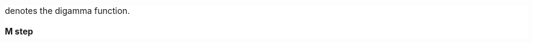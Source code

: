 ![
E \\left \[\\log(U\_i)| \\boldsymbol { X\_i}, \\boldsymbol {Z\_i } \\right\]  = \\psi \\left\[\\frac{1}{2}(\\nu\_{k\_i} + p) \\right\] + \\log \\left\[E \[U\_i| \\boldsymbol  {X\_i}, \\boldsymbol {Z\_i}\] \\right\] - \\log\\left(\\frac{1}{2}(v\_{k\_i} + p)\\right), \\quad \\forall i
](https://latex.codecogs.com/png.latex?%0AE%20%5Cleft%20%5B%5Clog%28U_i%29%7C%20%5Cboldsymbol%20%7B%20X_i%7D%2C%20%5Cboldsymbol%20%7BZ_i%20%7D%20%5Cright%5D%20%20%3D%20%5Cpsi%20%5Cleft%5B%5Cfrac%7B1%7D%7B2%7D%28%5Cnu_%7Bk_i%7D%20%2B%20p%29%20%5Cright%5D%20%2B%20%5Clog%20%5Cleft%5BE%20%5BU_i%7C%20%5Cboldsymbol%20%20%7BX_i%7D%2C%20%5Cboldsymbol%20%7BZ_i%7D%5D%20%5Cright%5D%20-%20%5Clog%5Cleft%28%5Cfrac%7B1%7D%7B2%7D%28v_%7Bk_i%7D%20%2B%20p%29%5Cright%29%2C%20%5Cquad%20%5Cforall%20i%0A "
E \left [\log(U_i)| \boldsymbol { X_i}, \boldsymbol {Z_i } \right]  = \psi \left[\frac{1}{2}(\nu_{k_i} + p) \right] + \log \left[E [U_i| \boldsymbol  {X_i}, \boldsymbol {Z_i}] \right] - \log\left(\frac{1}{2}(v_{k_i} + p)\right), \quad \forall i
")

![\\psi(\\cdot )](https://latex.codecogs.com/png.latex?%5Cpsi%28%5Ccdot%20%29 "\psi(\cdot )") denotes the digamma function.

**M step**

![
\\hat \\pi\_g = \\frac{\\sum\_{i=1}^n E\[Z\_{ig}|\\boldsymbol {X\_i}\] }{n} = \\text{Ave}\_{i=1, \\dots, n}(E\[Z\_{ig}|\\boldsymbol{X\_i}\]), \\quad \\forall g
](https://latex.codecogs.com/png.latex?%0A%5Chat%20%5Cpi_g%20%3D%20%5Cfrac%7B%5Csum_%7Bi%3D1%7D%5En%20E%5BZ_%7Big%7D%7C%5Cboldsymbol%20%7BX_i%7D%5D%20%7D%7Bn%7D%20%3D%20%5Ctext%7BAve%7D_%7Bi%3D1%2C%20%5Cdots%2C%20n%7D%28E%5BZ_%7Big%7D%7C%5Cboldsymbol%7BX_i%7D%5D%29%2C%20%5Cquad%20%5Cforall%20g%0A "
\hat \pi_g = \frac{\sum_{i=1}^n E[Z_{ig}|\boldsymbol {X_i}] }{n} = \text{Ave}_{i=1, \dots, n}(E[Z_{ig}|\boldsymbol{X_i}]), \quad \forall g
")

![
\\hat {\\boldsymbol {\\mu\_g}} = \\frac{\\sum\_{i=1}^n E\[Z\_{ig}|\\boldsymbol {X\_i}\]  E \\left \[U\_i| \\boldsymbol  {X\_i}, \\boldsymbol {Z\_i}\\right\] \\boldsymbol {X\_i} } {\\sum\_{i=1}^n E\[Z\_{ig}|\\boldsymbol {X\_i}\]  E \\left \[U\_i| \\boldsymbol  {X\_i}, \\boldsymbol {Z\_i} \\right\] }, \\quad \\forall g
](https://latex.codecogs.com/png.latex?%0A%5Chat%20%7B%5Cboldsymbol%20%7B%5Cmu_g%7D%7D%20%3D%20%5Cfrac%7B%5Csum_%7Bi%3D1%7D%5En%20E%5BZ_%7Big%7D%7C%5Cboldsymbol%20%7BX_i%7D%5D%20%20E%20%5Cleft%20%5BU_i%7C%20%5Cboldsymbol%20%20%7BX_i%7D%2C%20%5Cboldsymbol%20%7BZ_i%7D%5Cright%5D%20%5Cboldsymbol%20%7BX_i%7D%20%7D%20%7B%5Csum_%7Bi%3D1%7D%5En%20E%5BZ_%7Big%7D%7C%5Cboldsymbol%20%7BX_i%7D%5D%20%20E%20%5Cleft%20%5BU_i%7C%20%5Cboldsymbol%20%20%7BX_i%7D%2C%20%5Cboldsymbol%20%7BZ_i%7D%20%5Cright%5D%20%7D%2C%20%5Cquad%20%5Cforall%20g%0A "
\hat {\boldsymbol {\mu_g}} = \frac{\sum_{i=1}^n E[Z_{ig}|\boldsymbol {X_i}]  E \left [U_i| \boldsymbol  {X_i}, \boldsymbol {Z_i}\right] \boldsymbol {X_i} } {\sum_{i=1}^n E[Z_{ig}|\boldsymbol {X_i}]  E \left [U_i| \boldsymbol  {X_i}, \boldsymbol {Z_i} \right] }, \quad \forall g
")

![
\\hat {\\boldsymbol {\\Sigma\_g}} = \\frac{\\sum\_{i=1}^n E\[Z\_{ig}|\\boldsymbol {X\_i}\]E \\left \[U\_i| \\boldsymbol  {X\_i}, \\boldsymbol {Z\_i} \\right\](\\boldsymbol {X\_i} - {\\boldsymbol {\\hat \\mu\_g}})(\\boldsymbol {X\_i} - {\\boldsymbol {\\hat \\mu\_g}})^T  }{\\sum\_{i=1}^n  E\[Z\_{ig}|\\boldsymbol {X\_i}\] }, \\quad \\forall g
](https://latex.codecogs.com/png.latex?%0A%5Chat%20%7B%5Cboldsymbol%20%7B%5CSigma_g%7D%7D%20%3D%20%5Cfrac%7B%5Csum_%7Bi%3D1%7D%5En%20E%5BZ_%7Big%7D%7C%5Cboldsymbol%20%7BX_i%7D%5DE%20%5Cleft%20%5BU_i%7C%20%5Cboldsymbol%20%20%7BX_i%7D%2C%20%5Cboldsymbol%20%7BZ_i%7D%20%5Cright%5D%28%5Cboldsymbol%20%7BX_i%7D%20-%20%7B%5Cboldsymbol%20%7B%5Chat%20%5Cmu_g%7D%7D%29%28%5Cboldsymbol%20%7BX_i%7D%20-%20%7B%5Cboldsymbol%20%7B%5Chat%20%5Cmu_g%7D%7D%29%5ET%20%20%7D%7B%5Csum_%7Bi%3D1%7D%5En%20%20E%5BZ_%7Big%7D%7C%5Cboldsymbol%20%7BX_i%7D%5D%20%7D%2C%20%5Cquad%20%5Cforall%20g%0A "
\hat {\boldsymbol {\Sigma_g}} = \frac{\sum_{i=1}^n E[Z_{ig}|\boldsymbol {X_i}]E \left [U_i| \boldsymbol  {X_i}, \boldsymbol {Z_i} \right](\boldsymbol {X_i} - {\boldsymbol {\hat \mu_g}})(\boldsymbol {X_i} - {\boldsymbol {\hat \mu_g}})^T  }{\sum_{i=1}^n  E[Z_{ig}|\boldsymbol {X_i}] }, \quad \forall g
")
